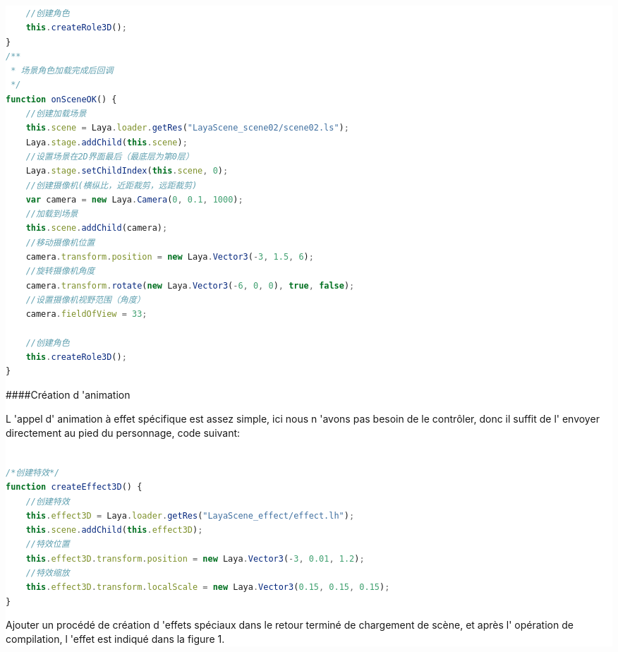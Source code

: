 ```typescript
    //创建角色
    this.createRole3D();
}
/**
 * 场景角色加载完成后回调
 */
function onSceneOK() {
    //创建加载场景
    this.scene = Laya.loader.getRes("LayaScene_scene02/scene02.ls");
    Laya.stage.addChild(this.scene);
    //设置场景在2D界面最后（最底层为第0层）
    Laya.stage.setChildIndex(this.scene, 0);
    //创建摄像机(横纵比，近距裁剪，远距裁剪)
    var camera = new Laya.Camera(0, 0.1, 1000);
    //加载到场景
    this.scene.addChild(camera);
    //移动摄像机位置
    camera.transform.position = new Laya.Vector3(-3, 1.5, 6);
    //旋转摄像机角度
    camera.transform.rotate(new Laya.Vector3(-6, 0, 0), true, false);
    //设置摄像机视野范围（角度） 
    camera.fieldOfView = 33;

    //创建角色
    this.createRole3D();
}
```




####Création d 'animation

L 'appel d' animation à effet spécifique est assez simple, ici nous n 'avons pas besoin de le contrôler, donc il suffit de l' envoyer directement au pied du personnage, code suivant:


```typescript

/*创建特效*/
function createEffect3D() {
    //创建特效
    this.effect3D = Laya.loader.getRes("LayaScene_effect/effect.lh");
    this.scene.addChild(this.effect3D);
    //特效位置
    this.effect3D.transform.position = new Laya.Vector3(-3, 0.01, 1.2);
    //特效缩放
    this.effect3D.transform.localScale = new Laya.Vector3(0.15, 0.15, 0.15);
}
```


Ajouter un procédé de création d 'effets spéciaux dans le retour terminé de chargement de scène, et après l' opération de compilation, l 'effet est indiqué dans la figure 1.
